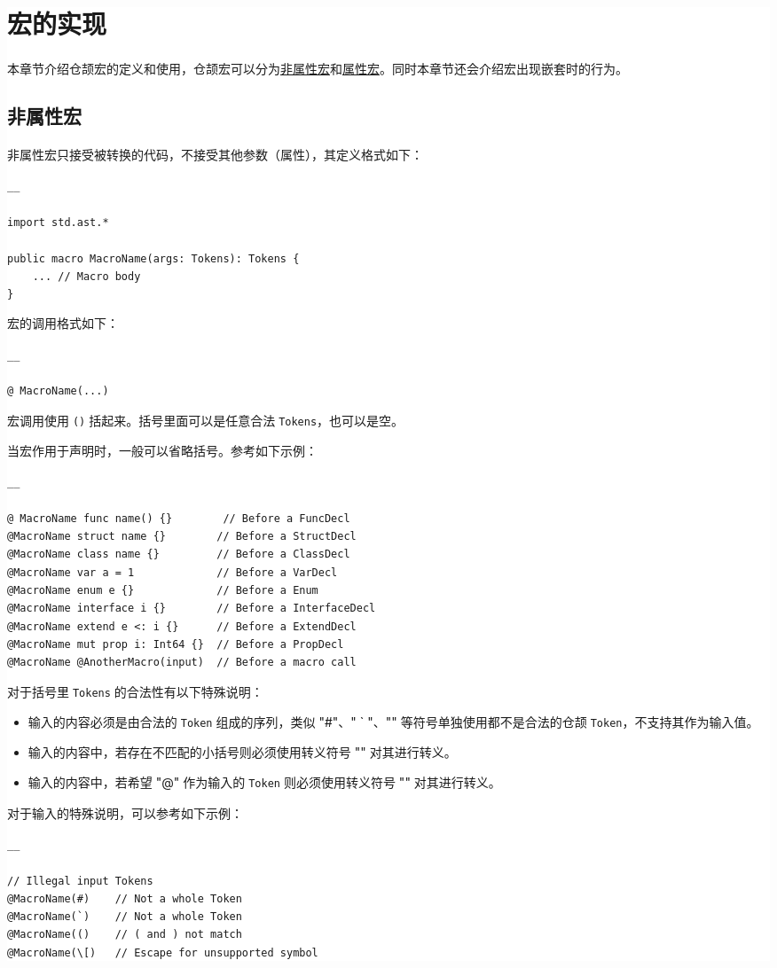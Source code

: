 
# 宏的实现

本章节介绍仓颉宏的定义和使用，仓颉宏可以分为[非属性宏](https://docs.cangjie-lang.cn/docs/1.0.1/user_manual/source_zh_cn/Macro/implementation_of_macros.html#%E9%9D%9E%E5%B1%9E%E6%80%A7%E5%AE%8F)和[属性宏](https://docs.cangjie-lang.cn/docs/1.0.1/user_manual/source_zh_cn/Macro/implementation_of_macros.html#%E5%B1%9E%E6%80%A7%E5%AE%8F)。同时本章节还会介绍宏出现嵌套时的行为。

## 非属性宏

非属性宏只接受被转换的代码，不接受其他参数（属性），其定义格式如下：
    
    __
    
    import std.ast.*
    
    public macro MacroName(args: Tokens): Tokens {
        ... // Macro body
    }
    
宏的调用格式如下：
    
    __
    
    @ MacroName(...)
    
宏调用使用 `()` 括起来。括号里面可以是任意合法 `Tokens`，也可以是空。

当宏作用于声明时，一般可以省略括号。参考如下示例：
    
    __
    
    @ MacroName func name() {}        // Before a FuncDecl
    @MacroName struct name {}        // Before a StructDecl
    @MacroName class name {}         // Before a ClassDecl
    @MacroName var a = 1             // Before a VarDecl
    @MacroName enum e {}             // Before a Enum
    @MacroName interface i {}        // Before a InterfaceDecl
    @MacroName extend e <: i {}      // Before a ExtendDecl
    @MacroName mut prop i: Int64 {}  // Before a PropDecl
    @MacroName @AnotherMacro(input)  // Before a macro call
    
对于括号里 `Tokens` 的合法性有以下特殊说明：

  * 输入的内容必须是由合法的 `Token` 组成的序列，类似 "\#"、" \` "、"\" 等符号单独使用都不是合法的仓颉 `Token`，不支持其作为输入值。

  * 输入的内容中，若存在不匹配的小括号则必须使用转义符号 "\" 对其进行转义。

  * 输入的内容中，若希望 "@" 作为输入的 `Token` 则必须使用转义符号 "\" 对其进行转义。

对于输入的特殊说明，可以参考如下示例：
    
    __
    
    // Illegal input Tokens
    @MacroName(#)    // Not a whole Token
    @MacroName(`)    // Not a whole Token
    @MacroName(()    // ( and ) not match
    @MacroName(\[)   // Escape for unsupported symbol
    